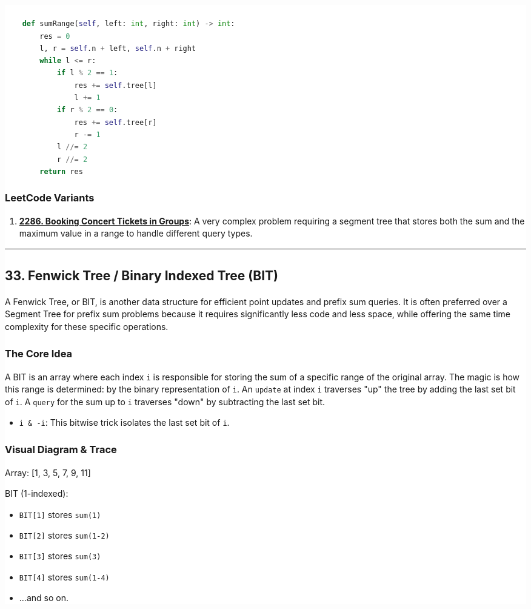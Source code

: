 ```python

    def sumRange(self, left: int, right: int) -> int:
        res = 0
        l, r = self.n + left, self.n + right
        while l <= r:
            if l % 2 == 1:
                res += self.tree[l]
                l += 1
            if r % 2 == 0:
                res += self.tree[r]
                r -= 1
            l //= 2
            r //= 2
        return res
```

### LeetCode Variants

1. **[2286. Booking Concert Tickets in Groups](https://leetcode.com/problems/booking-concert-tickets-in-groups/)**: A very complex problem requiring a segment tree that stores both the sum and the maximum value in a range to handle different query types.
    

---
## 33. Fenwick Tree / Binary Indexed Tree (BIT)

A Fenwick Tree, or BIT, is another data structure for efficient point updates and prefix sum queries. It is often preferred over a Segment Tree for prefix sum problems because it requires significantly less code and less space, while offering the same time complexity for these specific operations.

### The Core Idea

A BIT is an array where each index `i` is responsible for storing the sum of a specific range of the original array. The magic is how this range is determined: by the binary representation of `i`. An `update` at index `i` traverses "up" the tree by adding the last set bit of `i`. A `query` for the sum up to `i` traverses "down" by subtracting the last set bit.

- `i & -i`: This bitwise trick isolates the last set bit of `i`.

### Visual Diagram & Trace

Array: [1, 3, 5, 7, 9, 11]

BIT (1-indexed):

- `BIT[1]` stores `sum(1)`
    
- `BIT[2]` stores `sum(1-2)`
    
- `BIT[3]` stores `sum(3)`
    
- `BIT[4]` stores `sum(1-4)`
    
- ...and so on.
    